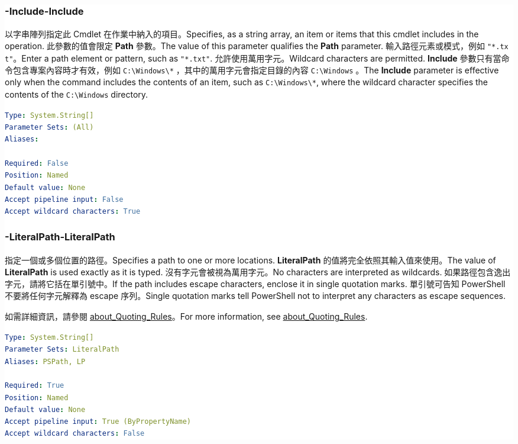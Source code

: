 ### <span data-ttu-id="a5bed-197">-Include</span><span class="sxs-lookup"><span data-stu-id="a5bed-197">-Include</span></span>

<span data-ttu-id="a5bed-198">以字串陣列指定此 Cmdlet 在作業中納入的項目。</span><span class="sxs-lookup"><span data-stu-id="a5bed-198">Specifies, as a string array, an item or items that this cmdlet includes in the operation.</span></span> <span data-ttu-id="a5bed-199">此參數的值會限定 **Path** 參數。</span><span class="sxs-lookup"><span data-stu-id="a5bed-199">The value of this parameter qualifies the **Path** parameter.</span></span> <span data-ttu-id="a5bed-200">輸入路徑元素或模式，例如 `"*.txt"`。</span><span class="sxs-lookup"><span data-stu-id="a5bed-200">Enter a path element or pattern, such as `"*.txt"`.</span></span> <span data-ttu-id="a5bed-201">允許使用萬用字元。</span><span class="sxs-lookup"><span data-stu-id="a5bed-201">Wildcard characters are permitted.</span></span> <span data-ttu-id="a5bed-202">**Include** 參數只有當命令包含專案內容時才有效，例如 `C:\Windows\*` ，其中的萬用字元會指定目錄的內容 `C:\Windows` 。</span><span class="sxs-lookup"><span data-stu-id="a5bed-202">The **Include** parameter is effective only when the command includes the contents of an item, such as `C:\Windows\*`, where the wildcard character specifies the contents of the `C:\Windows` directory.</span></span>

```yaml
Type: System.String[]
Parameter Sets: (All)
Aliases:

Required: False
Position: Named
Default value: None
Accept pipeline input: False
Accept wildcard characters: True
```

### <span data-ttu-id="a5bed-203">-LiteralPath</span><span class="sxs-lookup"><span data-stu-id="a5bed-203">-LiteralPath</span></span>

<span data-ttu-id="a5bed-204">指定一個或多個位置的路徑。</span><span class="sxs-lookup"><span data-stu-id="a5bed-204">Specifies a path to one or more locations.</span></span> <span data-ttu-id="a5bed-205">**LiteralPath** 的值將完全依照其輸入值來使用。</span><span class="sxs-lookup"><span data-stu-id="a5bed-205">The value of **LiteralPath** is used exactly as it is typed.</span></span> <span data-ttu-id="a5bed-206">沒有字元會被視為萬用字元。</span><span class="sxs-lookup"><span data-stu-id="a5bed-206">No characters are interpreted as wildcards.</span></span> <span data-ttu-id="a5bed-207">如果路徑包含逸出字元，請將它括在單引號中。</span><span class="sxs-lookup"><span data-stu-id="a5bed-207">If the path includes escape characters, enclose it in single quotation marks.</span></span> <span data-ttu-id="a5bed-208">單引號可告知 PowerShell 不要將任何字元解釋為 escape 序列。</span><span class="sxs-lookup"><span data-stu-id="a5bed-208">Single quotation marks tell PowerShell not to interpret any characters as escape sequences.</span></span>

<span data-ttu-id="a5bed-209">如需詳細資訊，請參閱 [about_Quoting_Rules](../Microsoft.Powershell.Core/About/about_Quoting_Rules.md)。</span><span class="sxs-lookup"><span data-stu-id="a5bed-209">For more information, see [about_Quoting_Rules](../Microsoft.Powershell.Core/About/about_Quoting_Rules.md).</span></span>

```yaml
Type: System.String[]
Parameter Sets: LiteralPath
Aliases: PSPath, LP

Required: True
Position: Named
Default value: None
Accept pipeline input: True (ByPropertyName)
Accept wildcard characters: False
```
